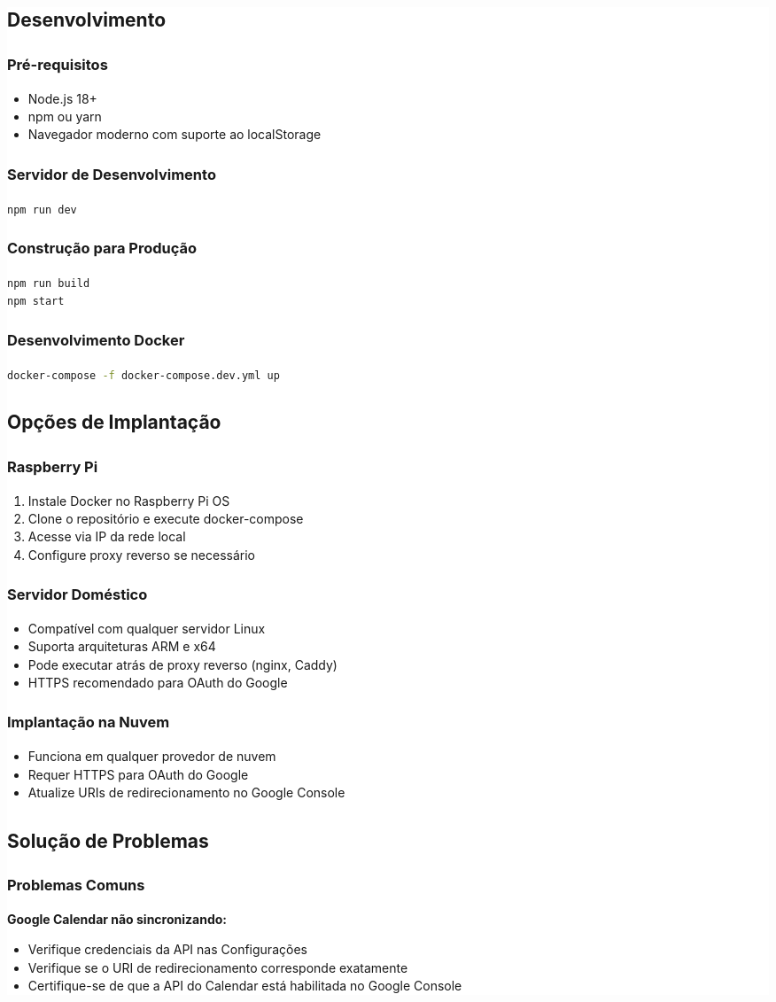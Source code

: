 ## Desenvolvimento

### Pré-requisitos
- Node.js 18+
- npm ou yarn
- Navegador moderno com suporte ao localStorage

### Servidor de Desenvolvimento
```bash
npm run dev
```

### Construção para Produção
```bash
npm run build
npm start
```

### Desenvolvimento Docker
```bash
docker-compose -f docker-compose.dev.yml up
```

## Opções de Implantação

### Raspberry Pi
1. Instale Docker no Raspberry Pi OS
2. Clone o repositório e execute docker-compose
3. Acesse via IP da rede local
4. Configure proxy reverso se necessário

### Servidor Doméstico
- Compatível com qualquer servidor Linux
- Suporta arquiteturas ARM e x64
- Pode executar atrás de proxy reverso (nginx, Caddy)
- HTTPS recomendado para OAuth do Google

### Implantação na Nuvem
- Funciona em qualquer provedor de nuvem
- Requer HTTPS para OAuth do Google
- Atualize URIs de redirecionamento no Google Console

## Solução de Problemas

### Problemas Comuns

**Google Calendar não sincronizando:**
- Verifique credenciais da API nas Configurações
- Verifique se o URI de redirecionamento corresponde exatamente
- Certifique-se de que a API do Calendar está habilitada no Google Console

